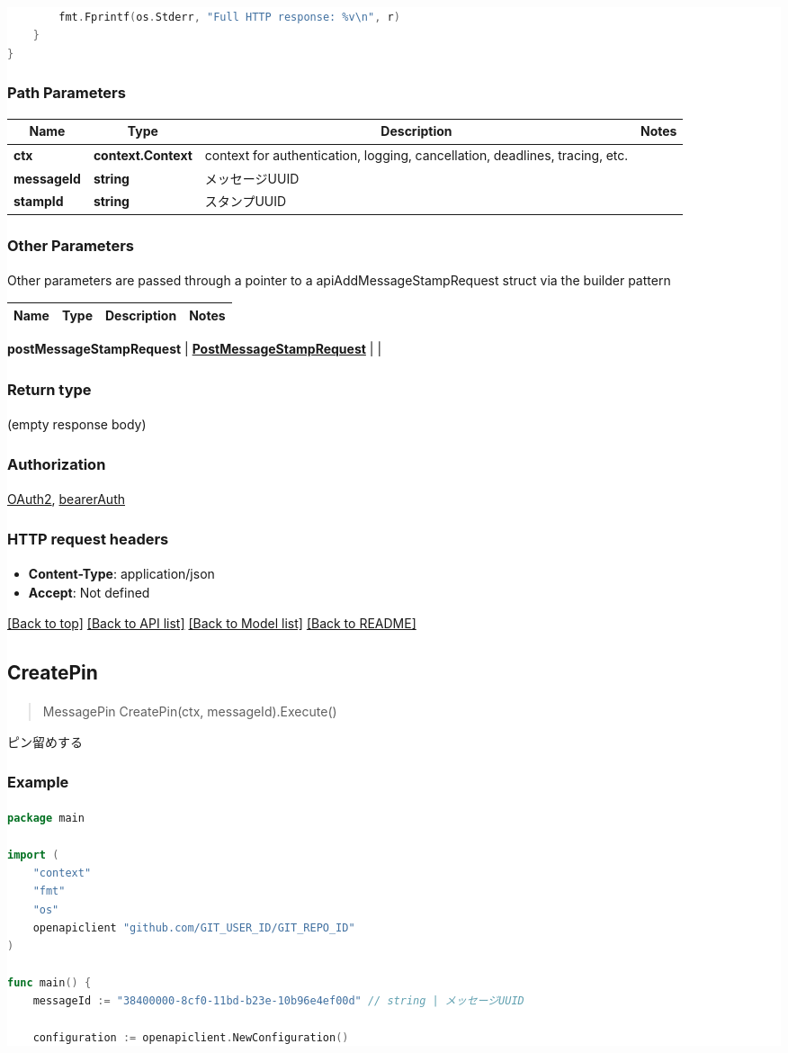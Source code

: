 ```go
        fmt.Fprintf(os.Stderr, "Full HTTP response: %v\n", r)
    }
}
```

### Path Parameters


Name | Type | Description  | Notes
------------- | ------------- | ------------- | -------------
**ctx** | **context.Context** | context for authentication, logging, cancellation, deadlines, tracing, etc.
**messageId** | **string** | メッセージUUID | 
**stampId** | **string** | スタンプUUID | 

### Other Parameters

Other parameters are passed through a pointer to a apiAddMessageStampRequest struct via the builder pattern


Name | Type | Description  | Notes
------------- | ------------- | ------------- | -------------


 **postMessageStampRequest** | [**PostMessageStampRequest**](PostMessageStampRequest.md) |  | 

### Return type

 (empty response body)

### Authorization

[OAuth2](../README.md#OAuth2), [bearerAuth](../README.md#bearerAuth)

### HTTP request headers

- **Content-Type**: application/json
- **Accept**: Not defined

[[Back to top]](#) [[Back to API list]](../README.md#documentation-for-api-endpoints)
[[Back to Model list]](../README.md#documentation-for-models)
[[Back to README]](../README.md)


## CreatePin

> MessagePin CreatePin(ctx, messageId).Execute()

ピン留めする



### Example

```go
package main

import (
    "context"
    "fmt"
    "os"
    openapiclient "github.com/GIT_USER_ID/GIT_REPO_ID"
)

func main() {
    messageId := "38400000-8cf0-11bd-b23e-10b96e4ef00d" // string | メッセージUUID

    configuration := openapiclient.NewConfiguration()
```